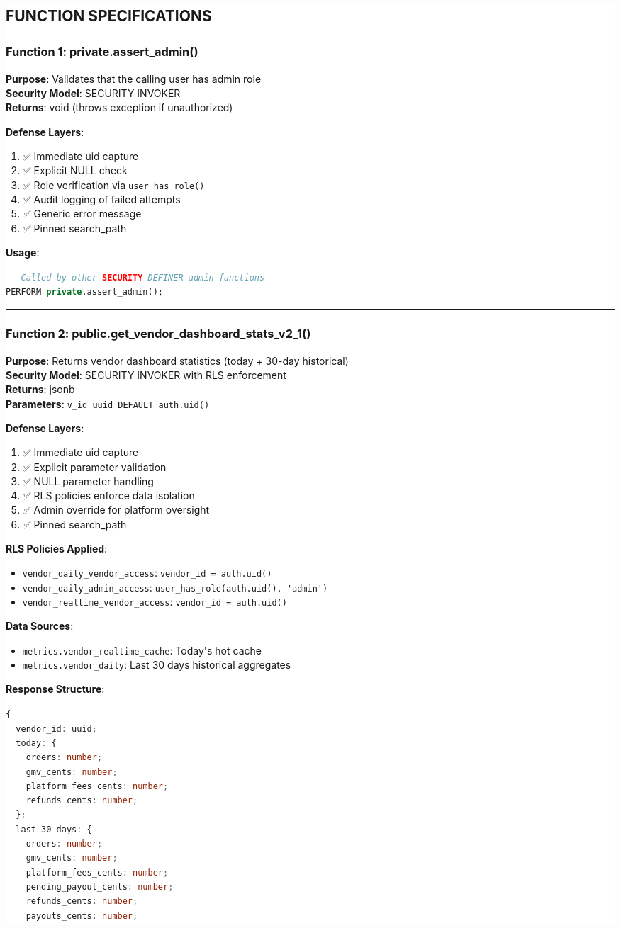 
## FUNCTION SPECIFICATIONS

### **Function 1: private.assert_admin()**

**Purpose**: Validates that the calling user has admin role  
**Security Model**: SECURITY INVOKER  
**Returns**: void (throws exception if unauthorized)  

**Defense Layers**:
1. ✅ Immediate uid capture
2. ✅ Explicit NULL check
3. ✅ Role verification via `user_has_role()`
4. ✅ Audit logging of failed attempts
5. ✅ Generic error message
6. ✅ Pinned search_path

**Usage**:
```sql
-- Called by other SECURITY DEFINER admin functions
PERFORM private.assert_admin();
```

---

### **Function 2: public.get_vendor_dashboard_stats_v2_1()**

**Purpose**: Returns vendor dashboard statistics (today + 30-day historical)  
**Security Model**: SECURITY INVOKER with RLS enforcement  
**Returns**: jsonb  
**Parameters**: `v_id uuid DEFAULT auth.uid()`  

**Defense Layers**:
1. ✅ Immediate uid capture
2. ✅ Explicit parameter validation
3. ✅ NULL parameter handling
4. ✅ RLS policies enforce data isolation
5. ✅ Admin override for platform oversight
6. ✅ Pinned search_path

**RLS Policies Applied**:
- `vendor_daily_vendor_access`: `vendor_id = auth.uid()`
- `vendor_daily_admin_access`: `user_has_role(auth.uid(), 'admin')`
- `vendor_realtime_vendor_access`: `vendor_id = auth.uid()`

**Data Sources**:
- `metrics.vendor_realtime_cache`: Today's hot cache
- `metrics.vendor_daily`: Last 30 days historical aggregates

**Response Structure**:
```typescript
{
  vendor_id: uuid;
  today: {
    orders: number;
    gmv_cents: number;
    platform_fees_cents: number;
    refunds_cents: number;
  };
  last_30_days: {
    orders: number;
    gmv_cents: number;
    platform_fees_cents: number;
    pending_payout_cents: number;
    refunds_cents: number;
    payouts_cents: number;
```